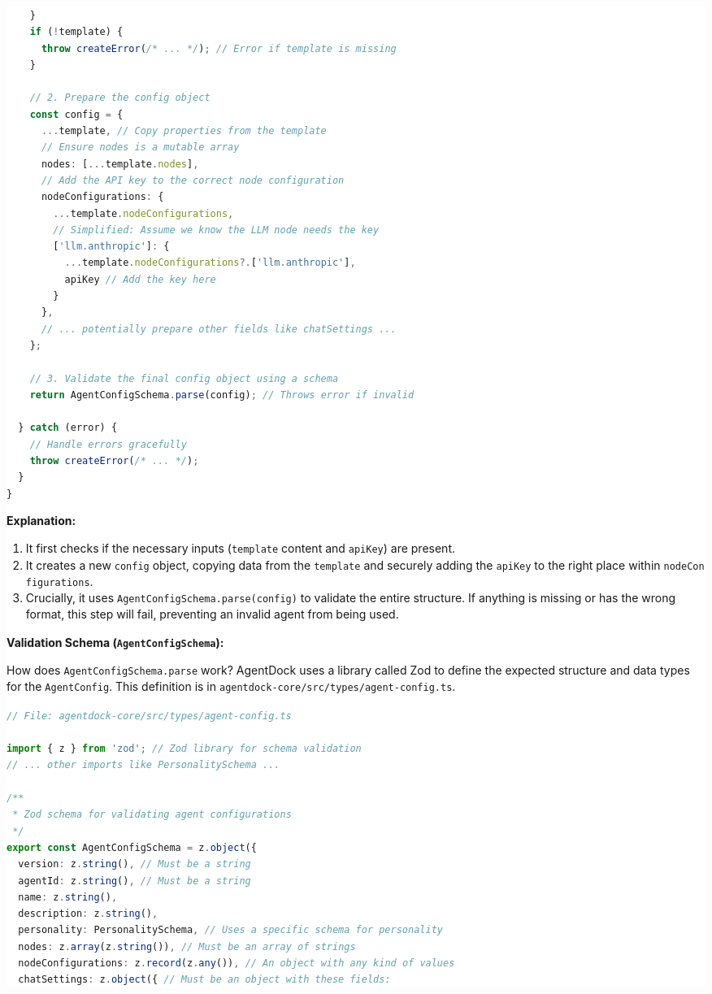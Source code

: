 ```typescript
    }
    if (!template) {
      throw createError(/* ... */); // Error if template is missing
    }

    // 2. Prepare the config object
    const config = {
      ...template, // Copy properties from the template
      // Ensure nodes is a mutable array
      nodes: [...template.nodes], 
      // Add the API key to the correct node configuration
      nodeConfigurations: {
        ...template.nodeConfigurations,
        // Simplified: Assume we know the LLM node needs the key
        ['llm.anthropic']: { 
          ...template.nodeConfigurations?.['llm.anthropic'],
          apiKey // Add the key here
        }
      },
      // ... potentially prepare other fields like chatSettings ...
    };

    // 3. Validate the final config object using a schema
    return AgentConfigSchema.parse(config); // Throws error if invalid

  } catch (error) {
    // Handle errors gracefully
    throw createError(/* ... */);
  }
}
```

**Explanation:**

1.  It first checks if the necessary inputs (`template` content and `apiKey`) are present.
2.  It creates a new `config` object, copying data from the `template` and securely adding the `apiKey` to the right place within `nodeConfigurations`.
3.  Crucially, it uses `AgentConfigSchema.parse(config)` to validate the entire structure. If anything is missing or has the wrong format, this step will fail, preventing an invalid agent from being used.

**Validation Schema (`AgentConfigSchema`):**

How does `AgentConfigSchema.parse` work? AgentDock uses a library called Zod to define the expected structure and data types for the `AgentConfig`. This definition is in `agentdock-core/src/types/agent-config.ts`.

```typescript
// File: agentdock-core/src/types/agent-config.ts

import { z } from 'zod'; // Zod library for schema validation
// ... other imports like PersonalitySchema ...

/**
 * Zod schema for validating agent configurations
 */
export const AgentConfigSchema = z.object({
  version: z.string(), // Must be a string
  agentId: z.string(), // Must be a string
  name: z.string(),
  description: z.string(),
  personality: PersonalitySchema, // Uses a specific schema for personality
  nodes: z.array(z.string()), // Must be an array of strings
  nodeConfigurations: z.record(z.any()), // An object with any kind of values
  chatSettings: z.object({ // Must be an object with these fields:
```